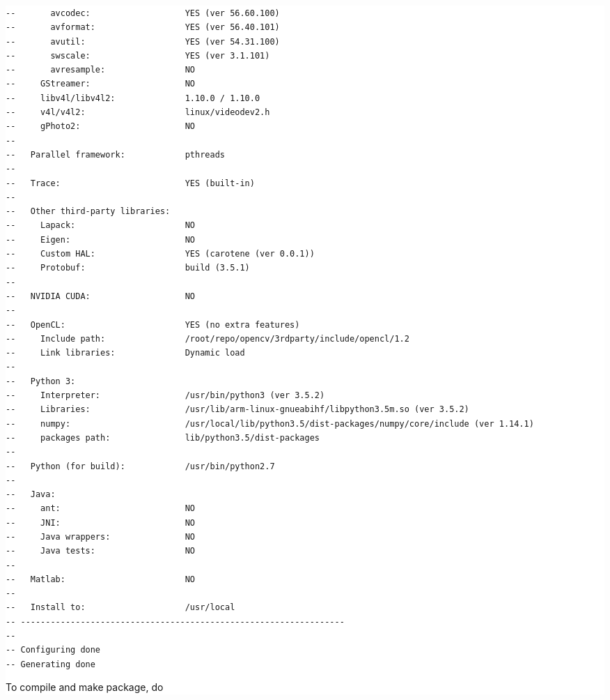 ```
--       avcodec:                   YES (ver 56.60.100)
--       avformat:                  YES (ver 56.40.101)
--       avutil:                    YES (ver 54.31.100)
--       swscale:                   YES (ver 3.1.101)
--       avresample:                NO
--     GStreamer:                   NO
--     libv4l/libv4l2:              1.10.0 / 1.10.0
--     v4l/v4l2:                    linux/videodev2.h
--     gPhoto2:                     NO
-- 
--   Parallel framework:            pthreads
-- 
--   Trace:                         YES (built-in)
-- 
--   Other third-party libraries:
--     Lapack:                      NO
--     Eigen:                       NO
--     Custom HAL:                  YES (carotene (ver 0.0.1))
--     Protobuf:                    build (3.5.1)
-- 
--   NVIDIA CUDA:                   NO
-- 
--   OpenCL:                        YES (no extra features)
--     Include path:                /root/repo/opencv/3rdparty/include/opencl/1.2
--     Link libraries:              Dynamic load
-- 
--   Python 3:
--     Interpreter:                 /usr/bin/python3 (ver 3.5.2)
--     Libraries:                   /usr/lib/arm-linux-gnueabihf/libpython3.5m.so (ver 3.5.2)
--     numpy:                       /usr/local/lib/python3.5/dist-packages/numpy/core/include (ver 1.14.1)
--     packages path:               lib/python3.5/dist-packages
-- 
--   Python (for build):            /usr/bin/python2.7
-- 
--   Java:                          
--     ant:                         NO
--     JNI:                         NO
--     Java wrappers:               NO
--     Java tests:                  NO
-- 
--   Matlab:                        NO
-- 
--   Install to:                    /usr/local
-- -----------------------------------------------------------------
-- 
-- Configuring done
-- Generating done
```

To compile and make package, do
